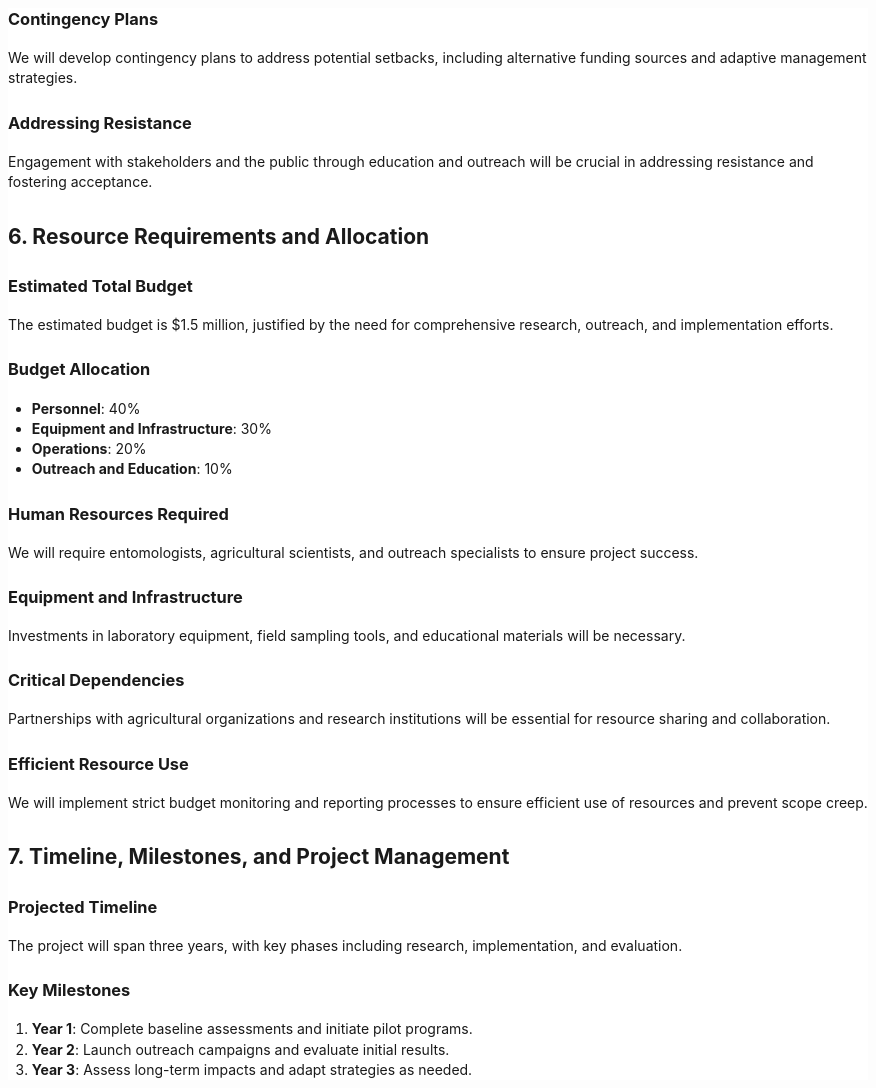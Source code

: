 ### Contingency Plans
We will develop contingency plans to address potential setbacks, including alternative funding sources and adaptive management strategies.

### Addressing Resistance
Engagement with stakeholders and the public through education and outreach will be crucial in addressing resistance and fostering acceptance.

## 6. Resource Requirements and Allocation

### Estimated Total Budget
The estimated budget is $1.5 million, justified by the need for comprehensive research, outreach, and implementation efforts.

### Budget Allocation
- **Personnel**: 40%
- **Equipment and Infrastructure**: 30%
- **Operations**: 20%
- **Outreach and Education**: 10%

### Human Resources Required
We will require entomologists, agricultural scientists, and outreach specialists to ensure project success.

### Equipment and Infrastructure
Investments in laboratory equipment, field sampling tools, and educational materials will be necessary.

### Critical Dependencies
Partnerships with agricultural organizations and research institutions will be essential for resource sharing and collaboration.

### Efficient Resource Use
We will implement strict budget monitoring and reporting processes to ensure efficient use of resources and prevent scope creep.

## 7. Timeline, Milestones, and Project Management

### Projected Timeline
The project will span three years, with key phases including research, implementation, and evaluation.

### Key Milestones
1. **Year 1**: Complete baseline assessments and initiate pilot programs.
2. **Year 2**: Launch outreach campaigns and evaluate initial results.
3. **Year 3**: Assess long-term impacts and adapt strategies as needed.
